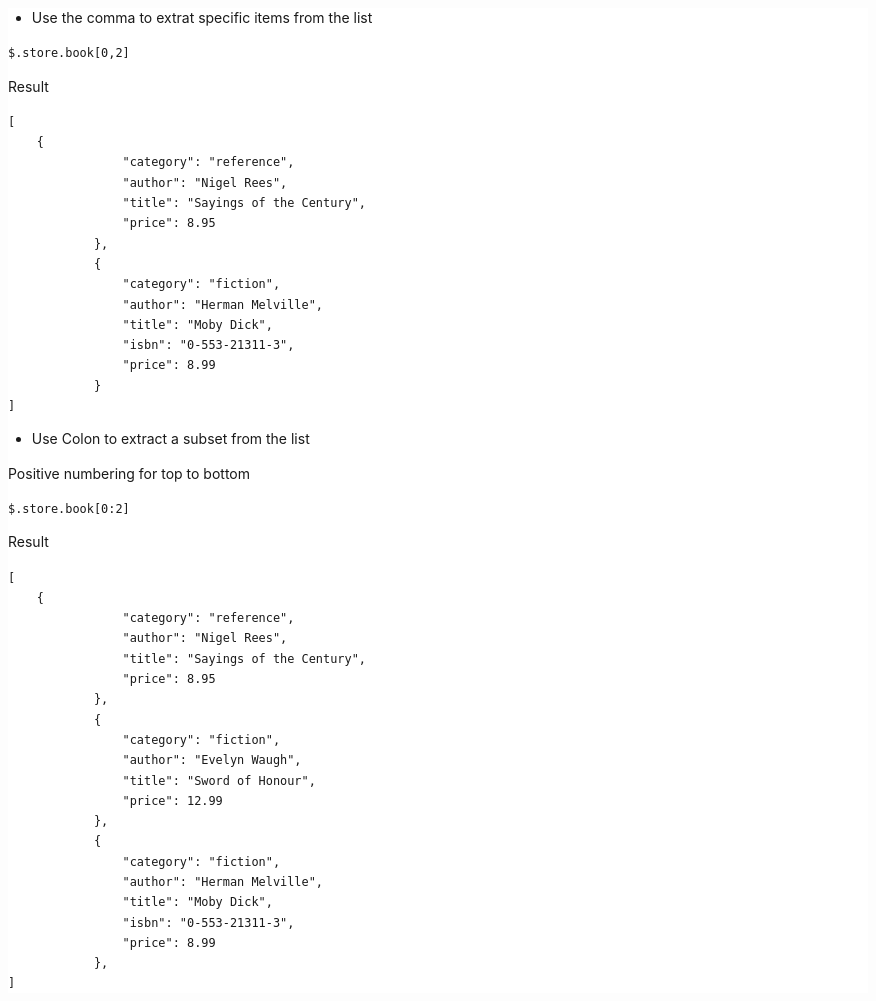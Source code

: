 - Use the comma to extrat specific items from the list

```
$.store.book[0,2]
```

Result
```
[
    {
                "category": "reference",
                "author": "Nigel Rees",
                "title": "Sayings of the Century",
                "price": 8.95
            },
            {
                "category": "fiction",
                "author": "Herman Melville",
                "title": "Moby Dick",
                "isbn": "0-553-21311-3",
                "price": 8.99
            }
]
```

- Use Colon to extract a subset from the list

Positive numbering for top to bottom

```
$.store.book[0:2]
```

Result
```
[
    {
                "category": "reference",
                "author": "Nigel Rees",
                "title": "Sayings of the Century",
                "price": 8.95
            },
            {
                "category": "fiction",
                "author": "Evelyn Waugh",
                "title": "Sword of Honour",
                "price": 12.99
            },
            {
                "category": "fiction",
                "author": "Herman Melville",
                "title": "Moby Dick",
                "isbn": "0-553-21311-3",
                "price": 8.99
            },
]
```
